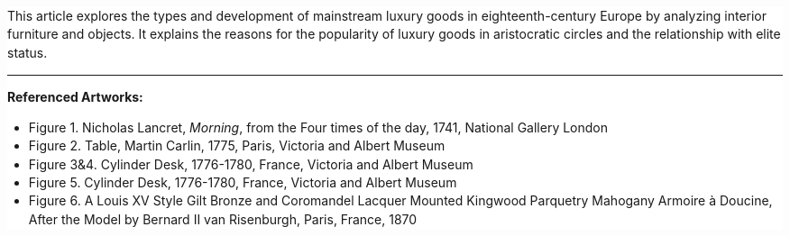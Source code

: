 This article explores the types and development of mainstream luxury goods in eighteenth-century Europe by analyzing interior furniture and objects. It explains the reasons for the popularity of luxury goods in aristocratic circles and the relationship with elite status.

---

**Referenced Artworks:**

- Figure 1. Nicholas Lancret, *Morning*, from the Four times of the day, 1741, National Gallery London
- Figure 2. Table, Martin Carlin, 1775, Paris, Victoria and Albert Museum  
- Figure 3&4. Cylinder Desk, 1776-1780, France, Victoria and Albert Museum
- Figure 5. Cylinder Desk, 1776-1780, France, Victoria and Albert Museum
- Figure 6. A Louis XV Style Gilt Bronze and Coromandel Lacquer Mounted Kingwood Parquetry Mahogany Armoire à Doucine, After the Model by Bernard II van Risenburgh, Paris, France, 1870